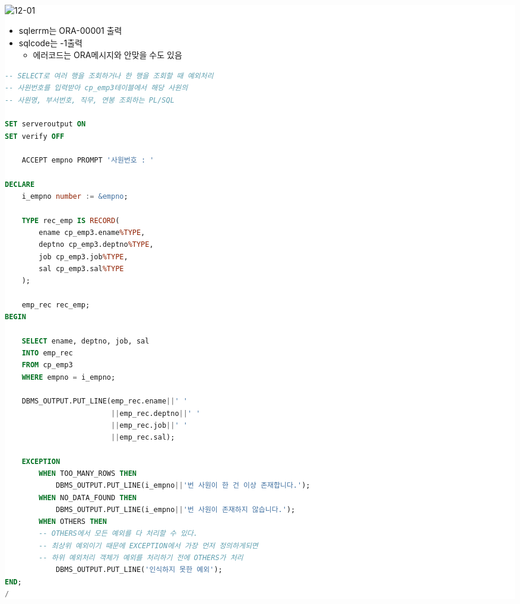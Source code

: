 ![12-01](https://github.com/younggeun0/younggeun0.github.io/blob/master/_posts/img/oracle/12-01.png?raw=true)

* sqlerrm는 ORA-00001 출력
* sqlcode는 -1출력
    * 에러코드는 ORA메시지와 안맞을 수도 있음

```sql
-- SELECT로 여러 행을 조회하거나 한 행을 조회할 때 예외처리
-- 사원번호를 입력받아 cp_emp3테이블에서 해당 사원의
-- 사원명, 부서번호, 직무, 연봉 조회하는 PL/SQL

SET serveroutput ON
SET verify OFF

    ACCEPT empno PROMPT '사원번호 : '

DECLARE
    i_empno number := &empno;
  
    TYPE rec_emp IS RECORD(
        ename cp_emp3.ename%TYPE,
        deptno cp_emp3.deptno%TYPE,
        job cp_emp3.job%TYPE,
        sal cp_emp3.sal%TYPE
    );
    
    emp_rec rec_emp;
BEGIN             

    SELECT ename, deptno, job, sal
    INTO emp_rec
    FROM cp_emp3
    WHERE empno = i_empno;
    
    DBMS_OUTPUT.PUT_LINE(emp_rec.ename||' '
                         ||emp_rec.deptno||' '
                         ||emp_rec.job||' '
                         ||emp_rec.sal);
                                                
    EXCEPTION
        WHEN TOO_MANY_ROWS THEN
            DBMS_OUTPUT.PUT_LINE(i_empno||'번 사원이 한 건 이상 존재합니다.');
        WHEN NO_DATA_FOUND THEN
            DBMS_OUTPUT.PUT_LINE(i_empno||'번 사원이 존재하지 않습니다.'); 
        WHEN OTHERS THEN
        -- OTHERS에서 모든 예외를 다 처리할 수 있다.
        -- 최상위 예외이기 때문에 EXCEPTION에서 가장 먼저 정의하게되면
        -- 하위 예외처리 객체가 예외를 처리하기 전에 OTHERS가 처리
            DBMS_OUTPUT.PUT_LINE('인식하지 못한 예외');                                            
END;
/     
```
